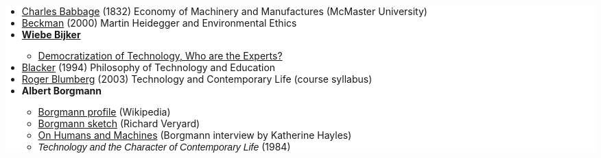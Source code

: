 <link rel=themeData
href="file:///C:/Users/jeff/AppData/Local/Temp/msohtmlclip1/01/clip_themedata.thmx">
<link rel=colorSchemeMapping
href="file:///C:/Users/jeff/AppData/Local/Temp/msohtmlclip1/01/clip_colorschememapping.xml">

<style>

</style>

</head>

<body lang=EN-US link=blue vlink=purple style='tab-interval:.5in'>


<ul type=disc>
 <li class=MsoNormal style='mso-margin-top-alt:auto;mso-margin-bottom-alt:auto;
     line-height:normal;mso-list:l0 level1 lfo1;tab-stops:list .5in'><a
     href="http://socserv2.socsci.mcmaster.ca/%7Eecon/ugcm/3ll3/babbage/index.html">Charles
     Babbage</a> (1832) Economy of Machinery and Manufactures (McMaster
     University) <o:p></o:p></li>
 <li class=MsoNormal style='mso-margin-top-alt:auto;mso-margin-bottom-alt:auto;
     line-height:normal;mso-list:l0 level1 lfo1;tab-stops:list .5in'><a
     href="http://www2.hmc.edu/%7Etbeckman/personal/HEIDART.HTML">Beckman</a>
     (2000) Martin Heidegger and Environmental Ethics <o:p></o:p></li>
 <li class=MsoNormal style='mso-margin-top-alt:auto;mso-margin-bottom-alt:auto;
     line-height:normal;mso-list:l0 level1 lfo1;tab-stops:list .5in'><a
     href="http://carbon.cudenver.edu/%7Emryder/itc_data/scot.html#bijker"><b>Wiebe
     Bijker</b></a> <o:p></o:p></li>
 <ul type=circle>
  <li class=MsoNormal style='mso-margin-top-alt:auto;mso-margin-bottom-alt:
      auto;line-height:normal;mso-list:l0 level2 lfo1;tab-stops:list 1.0in'><a
      href="http://www.angelfire.com/la/esst/bijker.html">Democratization of
      Technology, Who are the Experts? </a><o:p></o:p></li>
 </ul>
 <li class=MsoNormal style='mso-margin-top-alt:auto;mso-margin-bottom-alt:auto;
     line-height:normal;mso-list:l0 level1 lfo1;tab-stops:list .5in'><a
     href="http://www.ed.uiuc.edu/EPS/PES-yearbook/94_docs/BLACKER.HTM">Blacker</a>
     (1994) Philosophy of Technology and Education <o:p></o:p></li>
 <li class=MsoNormal style='mso-margin-top-alt:auto;mso-margin-bottom-alt:auto;
     line-height:normal;mso-list:l0 level1 lfo1;tab-stops:list .5in'><a
     href="http://www.cs.brown.edu/%7Erbb/risd/TCL.syllabus.html">Roger
     Blumberg</a> (2003) Technology and Contemporary Life (course syllabus) <a
     name=borgmann></a><o:p></o:p></li>
 <li class=MsoNormal style='mso-margin-top-alt:auto;mso-margin-bottom-alt:auto;
     line-height:normal;mso-list:l0 level1 lfo1;tab-stops:list .5in'><b>Albert
     Borgmann</b> <o:p></o:p></li>
 <ul type=circle>
  <li class=MsoNormal style='mso-margin-top-alt:auto;mso-margin-bottom-alt:
      auto;line-height:normal;mso-list:l0 level2 lfo1;tab-stops:list 1.0in'><a
      href="http://en.wikipedia.org/wiki/Albert_Borgmann">Borgmann profile</a>
      (Wikipedia) <o:p></o:p></li>
  <li class=MsoNormal style='mso-margin-top-alt:auto;mso-margin-bottom-alt:
      auto;line-height:normal;mso-list:l0 level2 lfo1;tab-stops:list 1.0in'><a
      href="http://www.users.globalnet.co.uk/%7Erxv/books/borgmann.htm">Borgmann
      sketch</a> (Richard Veryard) <o:p></o:p></li>
  <li class=MsoNormal style='mso-margin-top-alt:auto;mso-margin-bottom-alt:
      auto;line-height:normal;mso-list:l0 level2 lfo1;tab-stops:list 1.0in'><a
      href="http://www.press.uchicago.edu/Misc/Chicago/borghayl.html">On Humans
      and Machines</a> (Borgmann interview by Katherine Hayles) <o:p></o:p></li>
  <li class=MsoNormal style='mso-margin-top-alt:auto;mso-margin-bottom-alt:
      auto;line-height:normal;mso-list:l0 level2 lfo1;tab-stops:list 1.0in'><em><span
      style='font-family:"Calibri",sans-serif;mso-ascii-theme-font:minor-latin;
      mso-hansi-theme-font:minor-latin;mso-bidi-font-family:"Times New Roman";
      mso-bidi-theme-font:minor-bidi'>Technology and the Character of
      Contemporary Life</span></em> (1984) <o:p></o:p></li>
  <ul type=square>